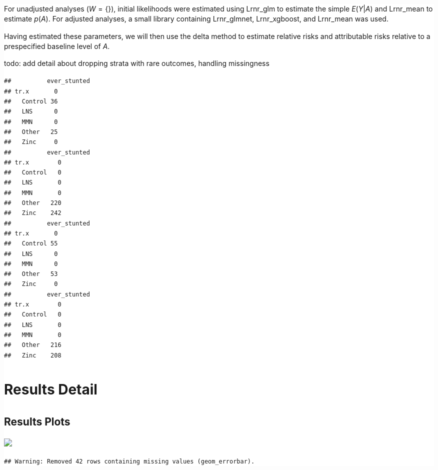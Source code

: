 For unadjusted analyses ($W=\{\}$), initial likelihoods were estimated using Lrnr_glm to estimate the simple $E(Y|A)$ and Lrnr_mean to estimate $p(A)$. For adjusted analyses, a small library containing Lrnr_glmnet, Lrnr_xgboost, and Lrnr_mean was used.

Having estimated these parameters, we will then use the delta method to estimate relative risks and attributable risks relative to a prespecified baseline level of $A$.

todo: add detail about dropping strata with rare outcomes, handling missingness



```
##          ever_stunted
## tr.x       0
##   Control 36
##   LNS      0
##   MMN      0
##   Other   25
##   Zinc     0
##          ever_stunted
## tr.x        0
##   Control   0
##   LNS       0
##   MMN       0
##   Other   220
##   Zinc    242
##          ever_stunted
## tr.x       0
##   Control 55
##   LNS      0
##   MMN      0
##   Other   53
##   Zinc     0
##          ever_stunted
## tr.x        0
##   Control   0
##   LNS       0
##   MMN       0
##   Other   216
##   Zinc    208
```




# Results Detail

## Results Plots
![](/tmp/b2988d6d-3a2a-4eff-aa75-a818b80e530f/REPORT_files/figure-html/plot_tsm-1.png)


```
## Warning: Removed 42 rows containing missing values (geom_errorbar).
```
